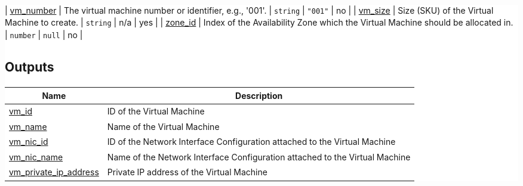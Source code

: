 | <a name="input_vm_number"></a> [vm\_number](#input\_vm\_number) | The virtual machine number or identifier, e.g., '001'. | `string` | `"001"` | no |
| <a name="input_vm_size"></a> [vm\_size](#input\_vm\_size) | Size (SKU) of the Virtual Machine to create. | `string` | n/a | yes |
| <a name="input_zone_id"></a> [zone\_id](#input\_zone\_id) | Index of the Availability Zone which the Virtual Machine should be allocated in. | `number` | `null` | no |

## Outputs

| Name | Description |
|------|-------------|
| <a name="output_vm_id"></a> [vm\_id](#output\_vm\_id) | ID of the Virtual Machine |
| <a name="output_vm_name"></a> [vm\_name](#output\_vm\_name) | Name of the Virtual Machine |
| <a name="output_vm_nic_id"></a> [vm\_nic\_id](#output\_vm\_nic\_id) | ID of the Network Interface Configuration attached to the Virtual Machine |
| <a name="output_vm_nic_name"></a> [vm\_nic\_name](#output\_vm\_nic\_name) | Name of the Network Interface Configuration attached to the Virtual Machine |
| <a name="output_vm_private_ip_address"></a> [vm\_private\_ip\_address](#output\_vm\_private\_ip\_address) | Private IP address of the Virtual Machine |

